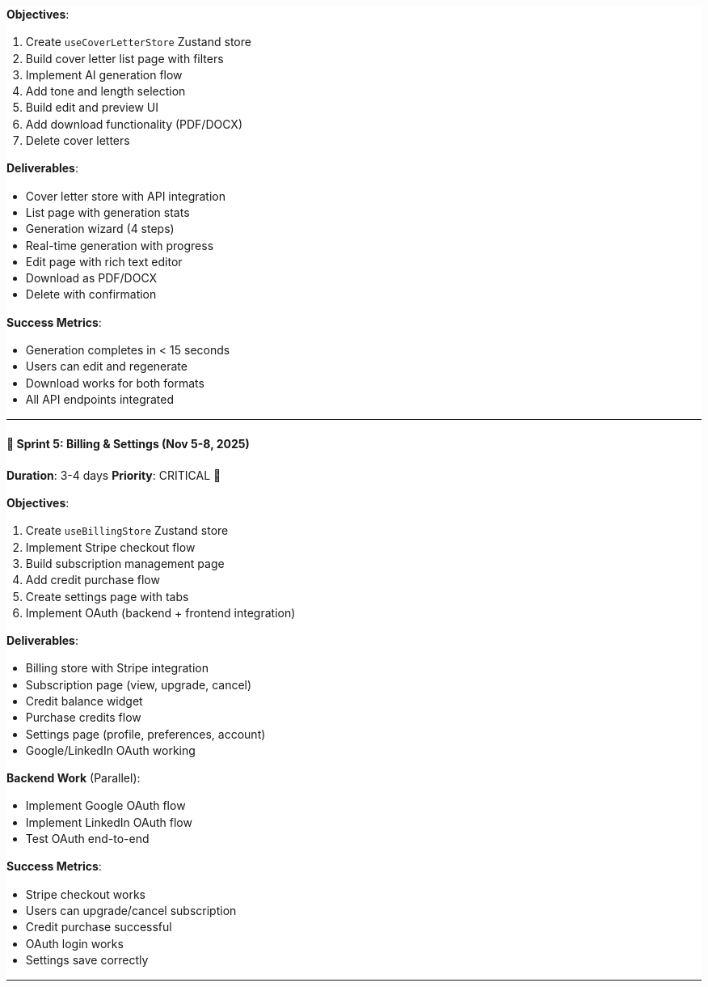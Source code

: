 **Objectives**:
1. Create `useCoverLetterStore` Zustand store
2. Build cover letter list page with filters
3. Implement AI generation flow
4. Add tone and length selection
5. Build edit and preview UI
6. Add download functionality (PDF/DOCX)
7. Delete cover letters

**Deliverables**:
- Cover letter store with API integration
- List page with generation stats
- Generation wizard (4 steps)
- Real-time generation with progress
- Edit page with rich text editor
- Download as PDF/DOCX
- Delete with confirmation

**Success Metrics**:
- Generation completes in < 15 seconds
- Users can edit and regenerate
- Download works for both formats
- All API endpoints integrated

---

#### 🔄 Sprint 5: Billing & Settings (Nov 5-8, 2025)
**Duration**: 3-4 days
**Priority**: CRITICAL 🔴

**Objectives**:
1. Create `useBillingStore` Zustand store
2. Implement Stripe checkout flow
3. Build subscription management page
4. Add credit purchase flow
5. Create settings page with tabs
6. Implement OAuth (backend + frontend integration)

**Deliverables**:
- Billing store with Stripe integration
- Subscription page (view, upgrade, cancel)
- Credit balance widget
- Purchase credits flow
- Settings page (profile, preferences, account)
- Google/LinkedIn OAuth working

**Backend Work** (Parallel):
- Implement Google OAuth flow
- Implement LinkedIn OAuth flow
- Test OAuth end-to-end

**Success Metrics**:
- Stripe checkout works
- Users can upgrade/cancel subscription
- Credit purchase successful
- OAuth login works
- Settings save correctly

---